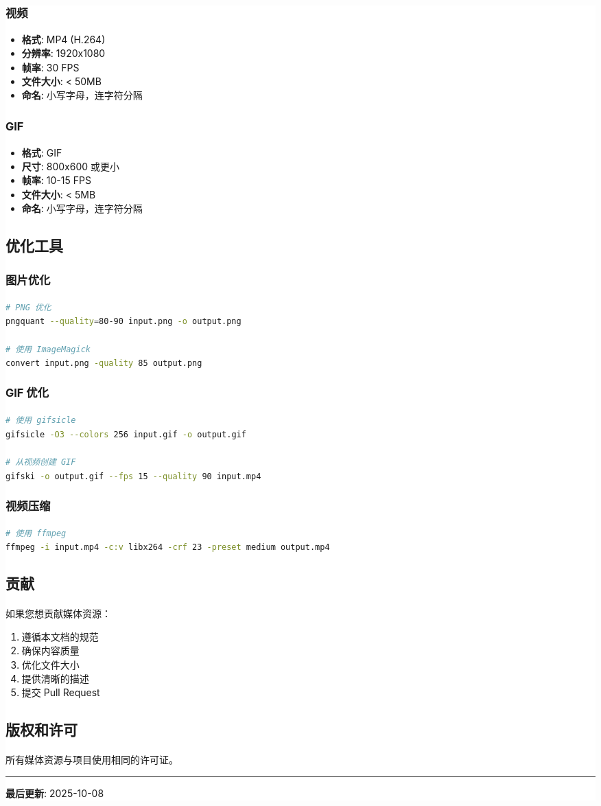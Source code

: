 ### 视频

- **格式**: MP4 (H.264)
- **分辨率**: 1920x1080
- **帧率**: 30 FPS
- **文件大小**: < 50MB
- **命名**: 小写字母，连字符分隔

### GIF

- **格式**: GIF
- **尺寸**: 800x600 或更小
- **帧率**: 10-15 FPS
- **文件大小**: < 5MB
- **命名**: 小写字母，连字符分隔

## 优化工具

### 图片优化

```bash
# PNG 优化
pngquant --quality=80-90 input.png -o output.png

# 使用 ImageMagick
convert input.png -quality 85 output.png
```

### GIF 优化

```bash
# 使用 gifsicle
gifsicle -O3 --colors 256 input.gif -o output.gif

# 从视频创建 GIF
gifski -o output.gif --fps 15 --quality 90 input.mp4
```

### 视频压缩

```bash
# 使用 ffmpeg
ffmpeg -i input.mp4 -c:v libx264 -crf 23 -preset medium output.mp4
```

## 贡献

如果您想贡献媒体资源：

1. 遵循本文档的规范
2. 确保内容质量
3. 优化文件大小
4. 提供清晰的描述
5. 提交 Pull Request

## 版权和许可

所有媒体资源与项目使用相同的许可证。

---

**最后更新**: 2025-10-08
